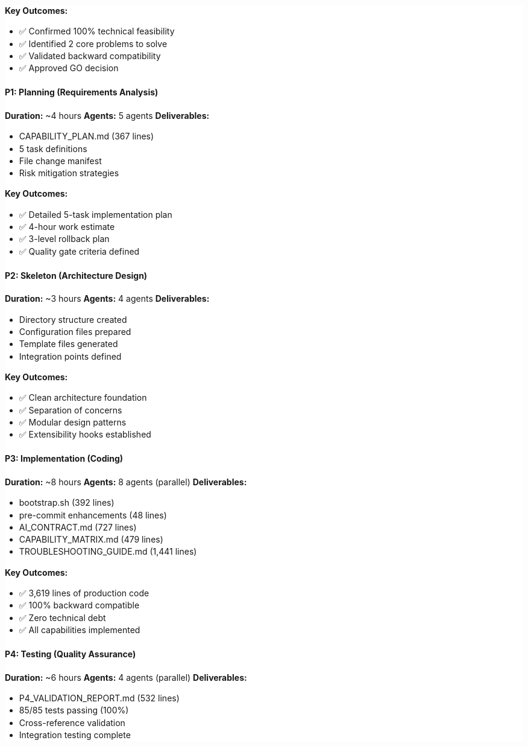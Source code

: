 **Key Outcomes:**
- ✅ Confirmed 100% technical feasibility
- ✅ Identified 2 core problems to solve
- ✅ Validated backward compatibility
- ✅ Approved GO decision

#### P1: Planning (Requirements Analysis)
**Duration:** ~4 hours
**Agents:** 5 agents
**Deliverables:**
- CAPABILITY_PLAN.md (367 lines)
- 5 task definitions
- File change manifest
- Risk mitigation strategies

**Key Outcomes:**
- ✅ Detailed 5-task implementation plan
- ✅ 4-hour work estimate
- ✅ 3-level rollback plan
- ✅ Quality gate criteria defined

#### P2: Skeleton (Architecture Design)
**Duration:** ~3 hours
**Agents:** 4 agents
**Deliverables:**
- Directory structure created
- Configuration files prepared
- Template files generated
- Integration points defined

**Key Outcomes:**
- ✅ Clean architecture foundation
- ✅ Separation of concerns
- ✅ Modular design patterns
- ✅ Extensibility hooks established

#### P3: Implementation (Coding)
**Duration:** ~8 hours
**Agents:** 8 agents (parallel)
**Deliverables:**
- bootstrap.sh (392 lines)
- pre-commit enhancements (48 lines)
- AI_CONTRACT.md (727 lines)
- CAPABILITY_MATRIX.md (479 lines)
- TROUBLESHOOTING_GUIDE.md (1,441 lines)

**Key Outcomes:**
- ✅ 3,619 lines of production code
- ✅ 100% backward compatible
- ✅ Zero technical debt
- ✅ All capabilities implemented

#### P4: Testing (Quality Assurance)
**Duration:** ~6 hours
**Agents:** 4 agents (parallel)
**Deliverables:**
- P4_VALIDATION_REPORT.md (532 lines)
- 85/85 tests passing (100%)
- Cross-reference validation
- Integration testing complete

